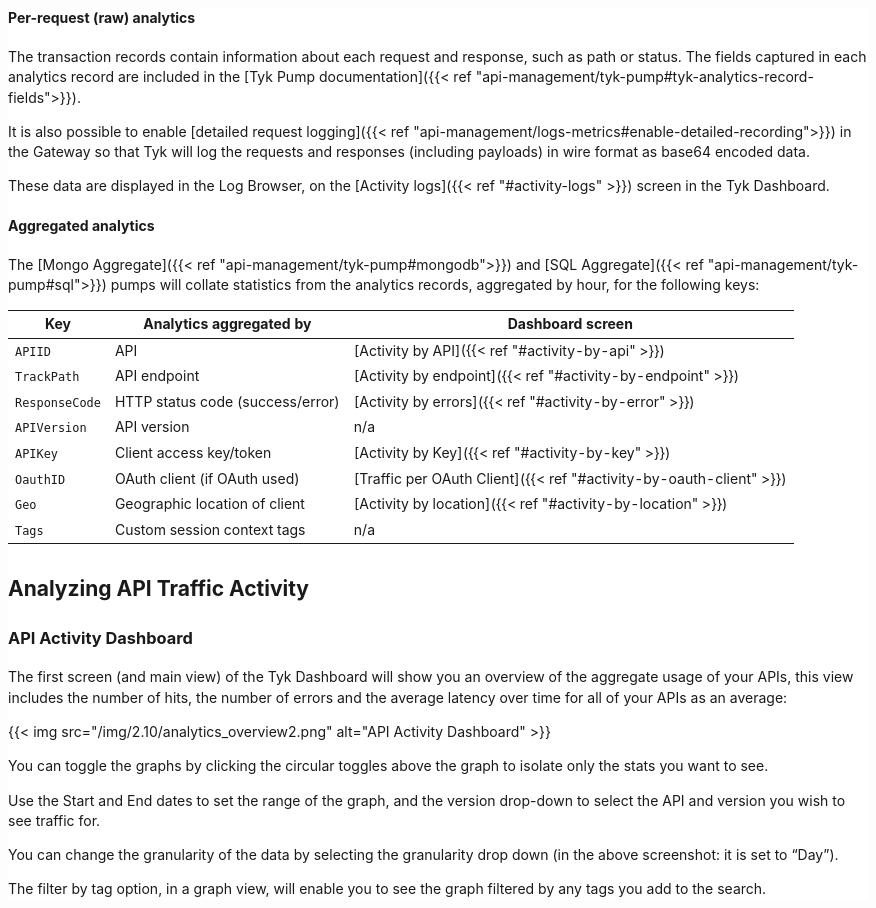 #### Per-request (raw) analytics
The transaction records contain information about each request and response, such as path or status. The fields captured in each analytics record are included in the [Tyk Pump documentation]({{< ref "api-management/tyk-pump#tyk-analytics-record-fields">}}).

It is also possible to enable [detailed request logging]({{< ref "api-management/logs-metrics#enable-detailed-recording">}}) in the Gateway so that Tyk will log the requests and responses (including payloads) in wire format as base64 encoded data.

These data are displayed in the Log Browser, on the [Activity logs]({{< ref "#activity-logs" >}}) screen in the Tyk Dashboard.

#### Aggregated analytics
The [Mongo Aggregate]({{< ref "api-management/tyk-pump#mongodb">}}) and [SQL Aggregate]({{< ref "api-management/tyk-pump#sql">}}) pumps will collate statistics from the analytics records, aggregated by hour, for the following keys:

| Key            |  Analytics aggregated by         | Dashboard screen                                                                              |
|----------------|----------------------------------|-----------------------------------------------------------------------------------------------|
| `APIID`        | API                              | [Activity by API]({{< ref "#activity-by-api" >}})                      |
| `TrackPath`    | API endpoint                     | [Activity by endpoint]({{< ref "#activity-by-endpoint" >}}) |
| `ResponseCode` | HTTP status code (success/error) | [Activity by errors]({{< ref "#activity-by-error" >}})                    |
| `APIVersion`   | API version                      | n/a                                                                                              |
| `APIKey`       | Client access key/token          | [Activity by Key]({{< ref "#activity-by-key" >}})                    |
| `OauthID`      | OAuth client (if OAuth used)     | [Traffic per OAuth Client]({{< ref "#activity-by-oauth-client" >}})    |
| `Geo`          | Geographic location of client    | [Activity by location]({{< ref "#activity-by-location" >}}) |
| `Tags`         | Custom session context tags      | n/a                                                                                              |

## Analyzing API Traffic Activity

### API Activity Dashboard

The first screen (and main view) of the Tyk Dashboard will show you an overview of the aggregate usage of your APIs, this view includes the number of hits, the number of errors and the average latency over time for all of your APIs as an average:

{{< img src="/img/2.10/analytics_overview2.png" alt="API Activity Dashboard" >}}

You can toggle the graphs by clicking the circular toggles above the graph to isolate only the stats you want to see.

Use the Start and End dates to set the range of the graph, and the version drop-down to select the API and version you wish to see traffic for.

You can change the granularity of the data by selecting the granularity drop down (in the above screenshot: it is set to “Day”).

The filter by tag option, in a graph view, will enable you to see the graph filtered by any tags you add to the search.
